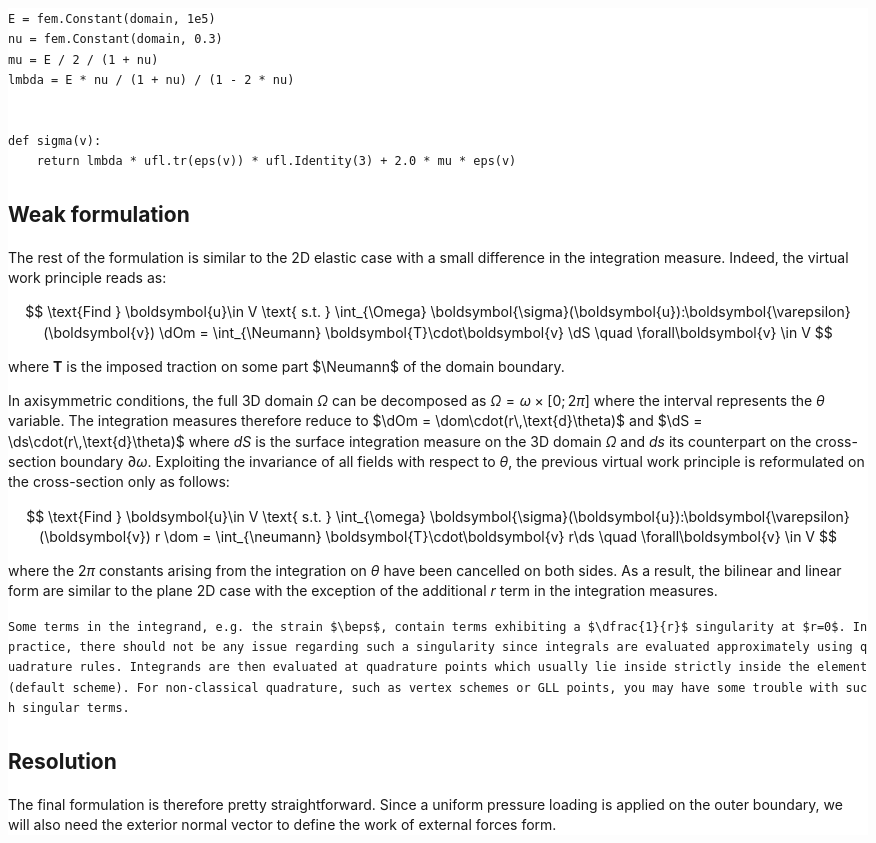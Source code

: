 ```{code-cell} ipython3
E = fem.Constant(domain, 1e5)
nu = fem.Constant(domain, 0.3)
mu = E / 2 / (1 + nu)
lmbda = E * nu / (1 + nu) / (1 - 2 * nu)


def sigma(v):
    return lmbda * ufl.tr(eps(v)) * ufl.Identity(3) + 2.0 * mu * eps(v)
```

## Weak formulation

The rest of the formulation is similar to the 2D elastic case with a small difference in the integration measure. Indeed, the virtual work principle reads as:

$$
 \text{Find } \boldsymbol{u}\in V \text{ s.t. } \int_{\Omega}
 \boldsymbol{\sigma}(\boldsymbol{u}):\boldsymbol{\varepsilon}(\boldsymbol{v}) \dOm
 = \int_{\Neumann} \boldsymbol{T}\cdot\boldsymbol{v} \dS \quad \forall\boldsymbol{v} \in V
 $$

where $\boldsymbol{T}$ is the imposed traction on some part $\Neumann$ of the domain boundary.

In axisymmetric conditions, the full 3D domain $\Omega$ can be decomposed as $\Omega = \omega \times [0;2\pi]$ where the interval represents the $\theta$ variable. The integration measures therefore reduce to $\dOm = \dom\cdot(r\,\text{d}\theta)$ and $\dS = \ds\cdot(r\,\text{d}\theta)$ where $dS$ is the surface integration measure on the 3D domain $\Omega$ and $ds$ its counterpart on the cross-section boundary $\partial \omega$. Exploiting the invariance of all fields with respect to $\theta$, the previous virtual work principle is reformulated on the cross-section only as follows:

$$
 \text{Find } \boldsymbol{u}\in V \text{ s.t. } \int_{\omega}
 \boldsymbol{\sigma}(\boldsymbol{u}):\boldsymbol{\varepsilon}(\boldsymbol{v}) r \dom
 = \int_{\neumann} \boldsymbol{T}\cdot\boldsymbol{v}  r\ds \quad \forall\boldsymbol{v} \in V
 $$

where the $2\pi$ constants arising from the integration on $\theta$ have been cancelled on both sides. As a result, the bilinear and linear form are similar to the plane 2D case with the exception of the additional $r$ term in the integration measures.

```{warning}
Some terms in the integrand, e.g. the strain $\beps$, contain terms exhibiting a $\dfrac{1}{r}$ singularity at $r=0$. In practice, there should not be any issue regarding such a singularity since integrals are evaluated approximately using quadrature rules. Integrands are then evaluated at quadrature points which usually lie inside strictly inside the element (default scheme). For non-classical quadrature, such as vertex schemes or GLL points, you may have some trouble with such singular terms.
```

## Resolution

The final formulation is therefore pretty straightforward. Since a uniform pressure loading is applied on the outer boundary, we will also need the exterior normal vector to define the work of external forces form.
